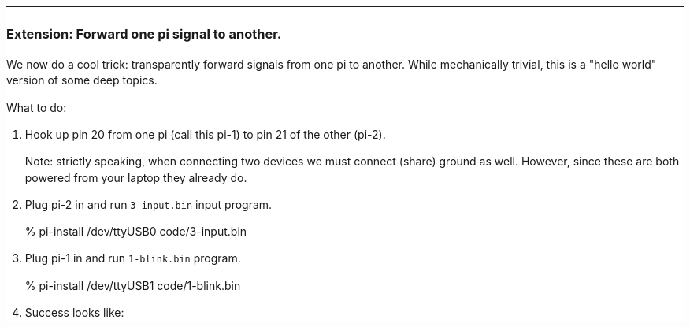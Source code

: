 --------------------------------------------------------------------------
### Extension: Forward one pi signal to another.

We now do a cool trick: transparently forward signals from one pi to
another. While mechanically trivial, this is a "hello world" version of
some deep topics.

What to do:

   1. Hook up pin 20 from one pi (call this pi-1) to pin 21 of the other
      (pi-2).  


      Note: strictly speaking, when connecting two devices we must
      connect (share) ground as well.  However, since these are both
      powered from your laptop they already do.

   2. Plug pi-2 in and run `3-input.bin` input program.

        % pi-install /dev/ttyUSB0 code/3-input.bin

   2. Plug pi-1 in and run `1-blink.bin` program.

        % pi-install /dev/ttyUSB1 code/1-blink.bin


   3. Success looks like:
<p float="left">